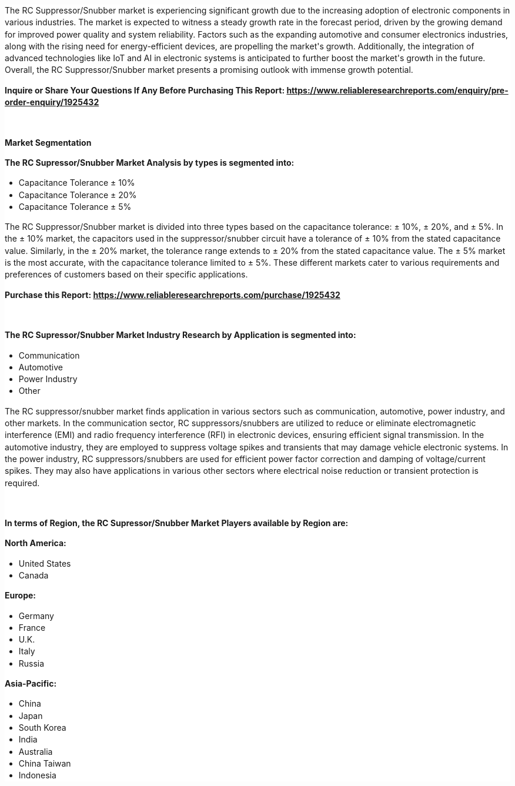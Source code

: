 <p><p>The RC Suppressor/Snubber market is experiencing significant growth due to the increasing adoption of electronic components in various industries. The market is expected to witness a steady growth rate in the forecast period, driven by the growing demand for improved power quality and system reliability. Factors such as the expanding automotive and consumer electronics industries, along with the rising need for energy-efficient devices, are propelling the market's growth. Additionally, the integration of advanced technologies like IoT and AI in electronic systems is anticipated to further boost the market's growth in the future. Overall, the RC Suppressor/Snubber market presents a promising outlook with immense growth potential.</p></p>
<p><strong>Inquire or Share Your Questions If Any Before Purchasing This Report: <a href="https://www.reliableresearchreports.com/enquiry/pre-order-enquiry/1925432">https://www.reliableresearchreports.com/enquiry/pre-order-enquiry/1925432</a></strong></p>
<p>&nbsp;</p>
<p><strong>Market Segmentation</strong></p>
<p><strong>The RC Supressor/Snubber Market Analysis by types is segmented into:</strong></p>
<p><ul><li>Capacitance Tolerance ± 10%</li><li>Capacitance Tolerance ± 20%</li><li>Capacitance Tolerance ± 5%</li></ul></p>
<p><p>The RC Suppressor/Snubber market is divided into three types based on the capacitance tolerance: ± 10%, ± 20%, and ± 5%. In the ± 10% market, the capacitors used in the suppressor/snubber circuit have a tolerance of ± 10% from the stated capacitance value. Similarly, in the ± 20% market, the tolerance range extends to ± 20% from the stated capacitance value. The ± 5% market is the most accurate, with the capacitance tolerance limited to ± 5%. These different markets cater to various requirements and preferences of customers based on their specific applications.</p></p>
<p><strong>Purchase this Report:&nbsp;<a href="https://www.reliableresearchreports.com/purchase/1925432">https://www.reliableresearchreports.com/purchase/1925432</a></strong></p>
<p>&nbsp;</p>
<p><strong>The RC Supressor/Snubber Market Industry Research by Application is segmented into:</strong></p>
<p><ul><li>Communication</li><li>Automotive</li><li>Power Industry</li><li>Other</li></ul></p>
<p><p>The RC suppressor/snubber market finds application in various sectors such as communication, automotive, power industry, and other markets. In the communication sector, RC suppressors/snubbers are utilized to reduce or eliminate electromagnetic interference (EMI) and radio frequency interference (RFI) in electronic devices, ensuring efficient signal transmission. In the automotive industry, they are employed to suppress voltage spikes and transients that may damage vehicle electronic systems. In the power industry, RC suppressors/snubbers are used for efficient power factor correction and damping of voltage/current spikes. They may also have applications in various other sectors where electrical noise reduction or transient protection is required.</p></p>
<p>&nbsp;</p>
<p><strong>In terms of Region, the RC Supressor/Snubber Market Players available by Region are:</strong></p>
<p>
    <p> <strong> North America: </strong>
        <ul>
            <li>United States</li>
            <li>Canada</li>
        </ul>
        </p> 
    <p> <strong> Europe: </strong>
        <ul>
            <li>Germany</li>
            <li>France</li>
            <li>U.K.</li>
            <li>Italy</li>
            <li>Russia</li>
        </ul>
        </p> 
    <p> <strong> Asia-Pacific: </strong>
        <ul>
            <li>China</li>
            <li>Japan</li>
            <li>South Korea</li>
            <li>India</li>
            <li>Australia</li>
            <li>China Taiwan</li>
            <li>Indonesia</li>